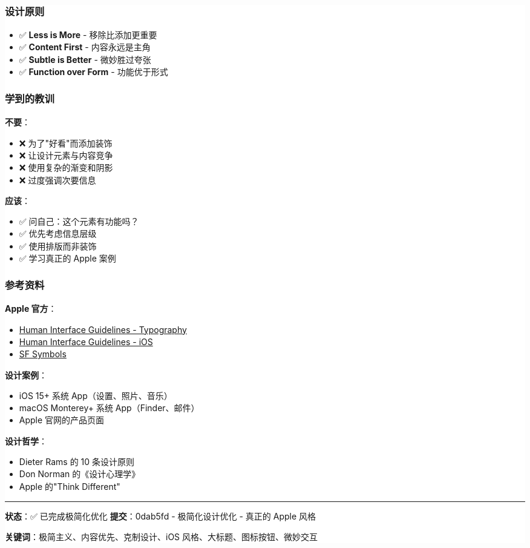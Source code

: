 ### 设计原则

- ✅ **Less is More** - 移除比添加更重要
- ✅ **Content First** - 内容永远是主角
- ✅ **Subtle is Better** - 微妙胜过夸张
- ✅ **Function over Form** - 功能优于形式

### 学到的教训

**不要**：
- ❌ 为了"好看"而添加装饰
- ❌ 让设计元素与内容竞争
- ❌ 使用复杂的渐变和阴影
- ❌ 过度强调次要信息

**应该**：
- ✅ 问自己：这个元素有功能吗？
- ✅ 优先考虑信息层级
- ✅ 使用排版而非装饰
- ✅ 学习真正的 Apple 案例

### 参考资料

**Apple 官方**：
- [Human Interface Guidelines - Typography](https://developer.apple.com/design/human-interface-guidelines/typography)
- [Human Interface Guidelines - iOS](https://developer.apple.com/design/human-interface-guidelines/ios)
- [SF Symbols](https://developer.apple.com/sf-symbols/)

**设计案例**：
- iOS 15+ 系统 App（设置、照片、音乐）
- macOS Monterey+ 系统 App（Finder、邮件）
- Apple 官网的产品页面

**设计哲学**：
- Dieter Rams 的 10 条设计原则
- Don Norman 的《设计心理学》
- Apple 的"Think Different"

---

**状态**：✅ 已完成极简化优化
**提交**：0dab5fd - 极简化设计优化 - 真正的 Apple 风格

**关键词**：极简主义、内容优先、克制设计、iOS 风格、大标题、图标按钮、微妙交互

